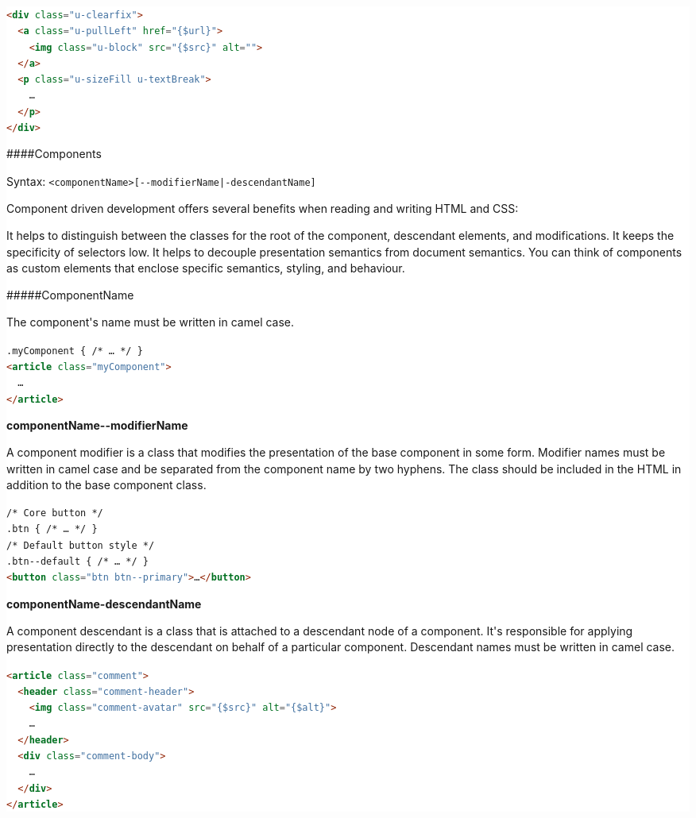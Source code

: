 ```html
<div class="u-clearfix">
  <a class="u-pullLeft" href="{$url}">
    <img class="u-block" src="{$src}" alt="">
  </a>
  <p class="u-sizeFill u-textBreak">
    …
  </p>
</div>
```

####Components

Syntax: `<componentName>[--modifierName|-descendantName]`

Component driven development offers several benefits when reading and writing HTML and CSS:

It helps to distinguish between the classes for the root of the component, descendant elements, and modifications.
It keeps the specificity of selectors low.
It helps to decouple presentation semantics from document semantics.
You can think of components as custom elements that enclose specific semantics, styling, and behaviour.


#####ComponentName

The component's name must be written in camel case.

```html
.myComponent { /* … */ }
<article class="myComponent">
  …
</article>
```

__componentName--modifierName__

A component modifier is a class that modifies the presentation of the base component in some form. Modifier names must be written in camel case and be separated from the component name by two hyphens. The class should be included in the HTML in addition to the base component class.

```html
/* Core button */
.btn { /* … */ }
/* Default button style */
.btn--default { /* … */ }
<button class="btn btn--primary">…</button>
```

__componentName-descendantName__

A component descendant is a class that is attached to a descendant node of a component. It's responsible for applying presentation directly to the descendant on behalf of a particular component. Descendant names must be written in camel case.

```html
<article class="comment">
  <header class="comment-header">
    <img class="comment-avatar" src="{$src}" alt="{$alt}">
    …
  </header>
  <div class="comment-body">
    …
  </div>
</article>
```
